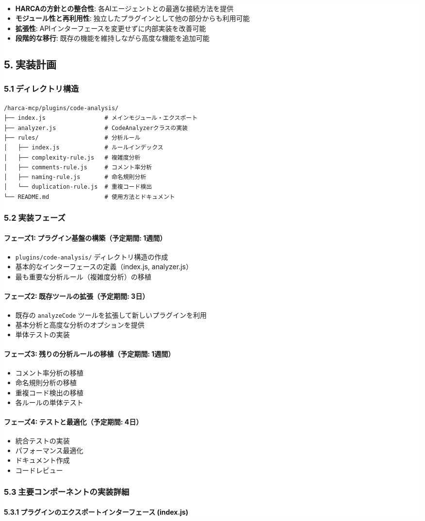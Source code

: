 - **HARCAの方針との整合性**: 各AIエージェントとの最適な接続方法を提供
- **モジュール性と再利用性**: 独立したプラグインとして他の部分からも利用可能
- **拡張性**: APIインターフェースを変更せずに内部実装を改善可能
- **段階的な移行**: 既存の機能を維持しながら高度な機能を追加可能

## 5. 実装計画

### 5.1 ディレクトリ構造

```
/harca-mcp/plugins/code-analysis/
├── index.js                 # メインモジュール・エクスポート
├── analyzer.js              # CodeAnalyzerクラスの実装
├── rules/                   # 分析ルール
│   ├── index.js             # ルールインデックス
│   ├── complexity-rule.js   # 複雑度分析
│   ├── comments-rule.js     # コメント率分析
│   ├── naming-rule.js       # 命名規則分析
│   └── duplication-rule.js  # 重複コード検出
└── README.md                # 使用方法とドキュメント
```

### 5.2 実装フェーズ

#### フェーズ1: プラグイン基盤の構築（予定期間: 1週間）

- `plugins/code-analysis/` ディレクトリ構造の作成
- 基本的なインターフェースの定義（index.js, analyzer.js）
- 最も重要な分析ルール（複雑度分析）の移植

#### フェーズ2: 既存ツールの拡張（予定期間: 3日）

- 既存の `analyzeCode` ツールを拡張して新しいプラグインを利用
- 基本分析と高度な分析のオプションを提供
- 単体テストの実装

#### フェーズ3: 残りの分析ルールの移植（予定期間: 1週間）

- コメント率分析の移植
- 命名規則分析の移植
- 重複コード検出の移植
- 各ルールの単体テスト

#### フェーズ4: テストと最適化（予定期間: 4日）

- 統合テストの実装
- パフォーマンス最適化
- ドキュメント作成
- コードレビュー

### 5.3 主要コンポーネントの実装詳細

#### 5.3.1 プラグインのエクスポートインターフェース (index.js)
